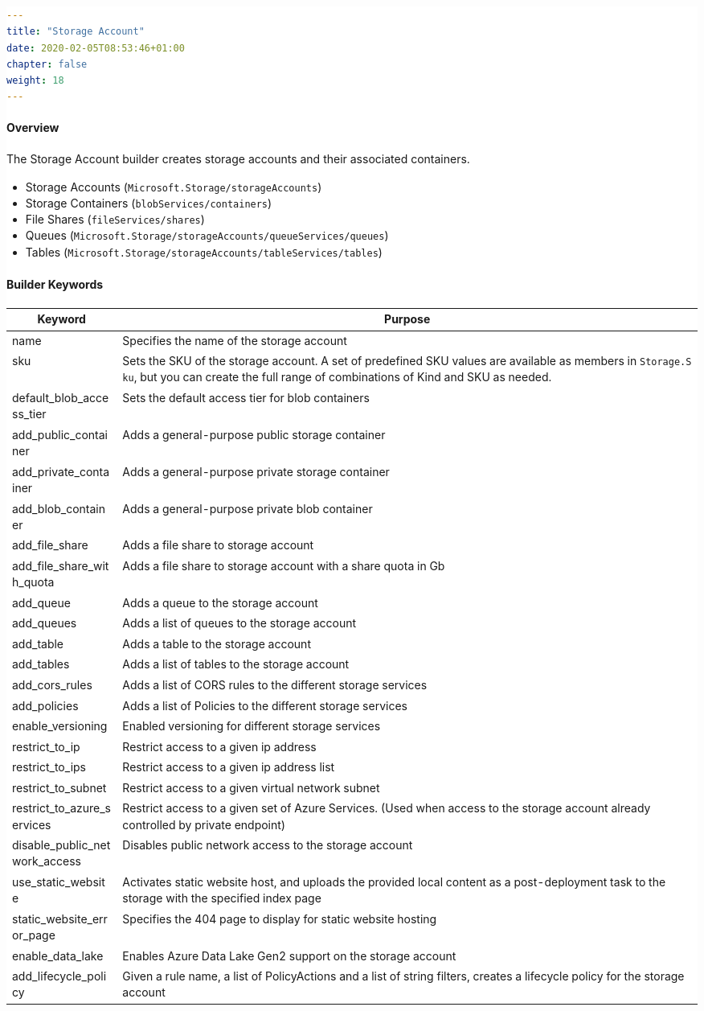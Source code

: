 ```yaml
---
title: "Storage Account"
date: 2020-02-05T08:53:46+01:00
chapter: false
weight: 18
---
```


#### Overview

The Storage Account builder creates storage accounts and their associated containers.

* Storage Accounts (`Microsoft.Storage/storageAccounts`)
* Storage Containers (`blobServices/containers`)
* File Shares (`fileServices/shares`)
* Queues (`Microsoft.Storage/storageAccounts/queueServices/queues`)
* Tables (`Microsoft.Storage/storageAccounts/tableServices/tables`)

#### Builder Keywords

| Keyword | Purpose |
|-|-|
| name | Specifies the name of the storage account |
| sku | Sets the SKU of the storage account. A set of predefined SKU values are available as members in `Storage.Sku`, but you can create the full range of combinations of Kind and SKU as needed. |
| default_blob_access_tier | Sets the default access tier for blob containers |
| add_public_container | Adds a general-purpose public storage container |
| add_private_container | Adds a general-purpose private storage container |
| add_blob_container | Adds a general-purpose private blob container |
| add_file_share | Adds a file share to storage account |
| add_file_share_with_quota | Adds a file share to storage account with a share quota in Gb |
| add_queue | Adds a queue to the storage account |
| add_queues | Adds a list of queues to the storage account |
| add_table | Adds a table to the storage account |
| add_tables | Adds a list of tables to the storage account |
| add_cors_rules | Adds a list of CORS rules to the different storage services |
| add_policies | Adds a list of Policies to the different storage services |
| enable_versioning | Enabled versioning for different storage services |
| restrict_to_ip | Restrict access to a given ip address |
| restrict_to_ips | Restrict access to a given ip address list |
| restrict_to_subnet | Restrict access to a given virtual network subnet |
| restrict_to_azure_services | Restrict access to a given set of Azure Services. (Used when access to the storage account already controlled by private endpoint) |
| disable_public_network_access | Disables public network access to the storage account |
| use_static_website | Activates static website host, and uploads the provided local content as a post-deployment task to the storage with the specified index page |
| static_website_error_page | Specifies the 404 page to display for static website hosting |
| enable_data_lake | Enables Azure Data Lake Gen2 support on the storage account |
| add_lifecycle_policy | Given a rule name, a list of PolicyActions and a list of string filters, creates a lifecycle policy for the storage account |